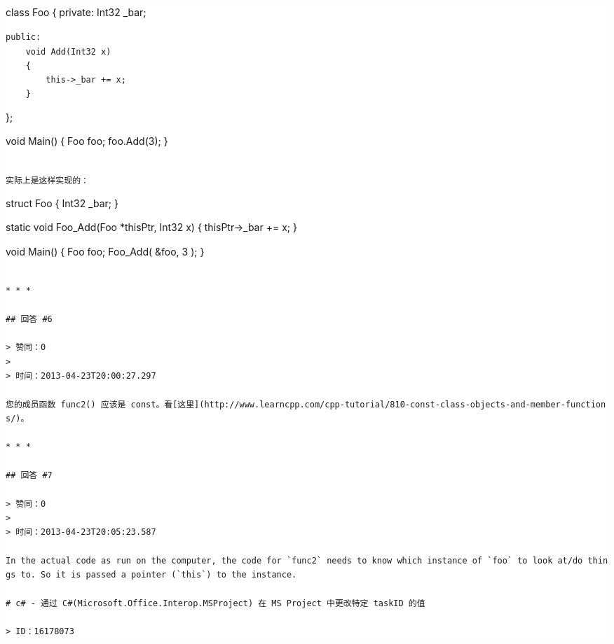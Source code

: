 ```

```
class Foo
{
    private:
        Int32 _bar;

    public:
        void Add(Int32 x)
        {
            this->_bar += x;
        }
};

void Main()
{
    Foo foo;
    foo.Add(3);
} 
```

实际上是这样实现的：

```
struct Foo {
    Int32 _bar;
}

static void Foo_Add(Foo *thisPtr, Int32 x)
{
    thisPtr->_bar += x;
}

void Main()
{
    Foo foo;
    Foo_Add( &foo, 3 );
} 
```

* * *

## 回答 #6

> 赞同：0
> 
> 时间：2013-04-23T20:00:27.297

您的成员函数 func2() 应该是 const。看[这里](http://www.learncpp.com/cpp-tutorial/810-const-class-objects-and-member-functions/)。

* * *

## 回答 #7

> 赞同：0
> 
> 时间：2013-04-23T20:05:23.587

In the actual code as run on the computer, the code for `func2` needs to know which instance of `foo` to look at/do things to. So it is passed a pointer (`this`) to the instance.

# c# - 通过 C#(Microsoft.Office.Interop.MSProject) 在 MS Project 中更改特定 taskID 的值

> ID：16178073
```